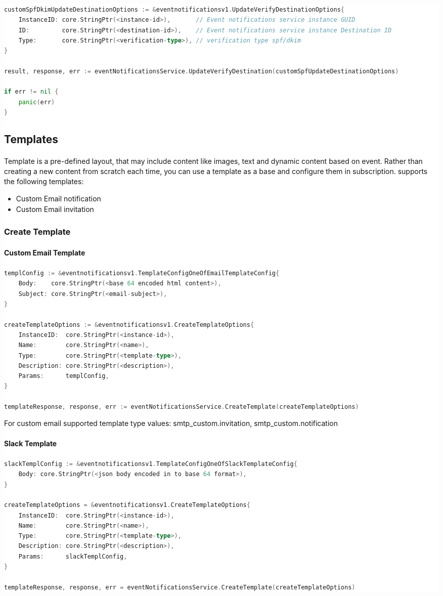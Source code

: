 ```go
customSpfDkimUpdateDestinationOptions := &eventnotificationsv1.UpdateVerifyDestinationOptions{
	InstanceID: core.StringPtr(<instance-id>),       // Event notifications service instance GUID
	ID:         core.StringPtr(<destination-id>),	 // Event notifications service instance Destination ID
	Type:       core.StringPtr(<verification-type>), // verification type spf/dkim
}

result, response, err := eventNotificationsService.UpdateVerifyDestination(customSpfUpdateDestinationOptions)

if err != nil {
	panic(err)
}
```

## Templates

Template is a pre-defined layout, that may include content like images, text and dynamic content based on event. Rather than creating a new content from scratch each time, you can use a template as a base and configure them in subscription.
supports the following templates:

- Custom Email notification
- Custom Email invitation

### Create Template

#### Custom Email Template

```go
templConfig := &eventnotificationsv1.TemplateConfigOneOfEmailTemplateConfig{
	Body:    core.StringPtr(<base 64 encoded html content>),
	Subject: core.StringPtr(<email-subject>),
}

createTemplateOptions := &eventnotificationsv1.CreateTemplateOptions{
	InstanceID:  core.StringPtr(<instance-id>),
	Name:        core.StringPtr(<name>),
	Type:        core.StringPtr(<template-type>),
	Description: core.StringPtr(<description>),
	Params:      templConfig,
}

templateResponse, response, err := eventNotificationsService.CreateTemplate(createTemplateOptions)
```

For custom email supported template type values: smtp_custom.invitation, smtp_custom.notification

#### Slack Template

```go
slackTemplConfig := &eventnotificationsv1.TemplateConfigOneOfSlackTemplateConfig{
	Body: core.StringPtr(<json body encoded in to base 64 format>),
}

createTemplateOptions = &eventnotificationsv1.CreateTemplateOptions{
	InstanceID:  core.StringPtr(<instance-id>),
	Name:        core.StringPtr(<name>),
	Type:        core.StringPtr(<template-type>),
	Description: core.StringPtr(<description>),
	Params:      slackTemplConfig,
}

templateResponse, response, err = eventNotificationsService.CreateTemplate(createTemplateOptions)
```
